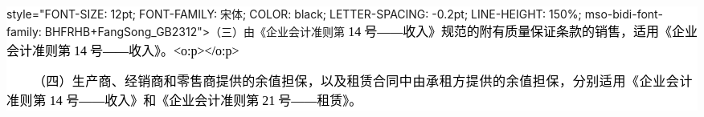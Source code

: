 style="FONT-SIZE: 12pt; FONT-FAMILY: 宋体; COLOR: black; LETTER-SPACING: -0.2pt; LINE-HEIGHT: 150%; mso-bidi-font-family: BHFRHB+FangSong_GB2312">（三）由《企业会计准则第</SPAN><SPAN 
style="FONT-SIZE: 12pt; FONT-FAMILY: 宋体; COLOR: black; LETTER-SPACING: 0.25pt; LINE-HEIGHT: 150%"> 
</SPAN><SPAN lang=EN-US 
style="FONT-SIZE: 12pt; FONT-FAMILY: 宋体; COLOR: black; LETTER-SPACING: -0.05pt; LINE-HEIGHT: 150%">14</SPAN><SPAN 
lang=EN-US 
style="FONT-SIZE: 12pt; FONT-FAMILY: 宋体; COLOR: black; LETTER-SPACING: 0.1pt; LINE-HEIGHT: 150%"> 
</SPAN><SPAN 
style="FONT-SIZE: 12pt; FONT-FAMILY: 宋体; COLOR: black; LINE-HEIGHT: 150%; mso-bidi-font-family: BHFRHB+FangSong_GB2312">号</SPAN><SPAN 
lang=EN-US 
style="FONT-SIZE: 12pt; FONT-FAMILY: 宋体; COLOR: black; LINE-HEIGHT: 150%; mso-bidi-font-family: LEAGSJ+TimesNewRomanPSMT">——</SPAN><SPAN 
style="FONT-SIZE: 12pt; FONT-FAMILY: 宋体; COLOR: black; LETTER-SPACING: -0.1pt; LINE-HEIGHT: 150%; mso-bidi-font-family: BHFRHB+FangSong_GB2312">收入》规范的附有质量保</SPAN><SPAN 
style="FONT-SIZE: 12pt; FONT-FAMILY: 宋体; COLOR: black; LINE-HEIGHT: 150%; mso-bidi-font-family: BHFRHB+FangSong_GB2312">证条款的销售，适用《企业会计准则第</SPAN><SPAN 
lang=EN-US 
style="FONT-SIZE: 12pt; FONT-FAMILY: 宋体; COLOR: black; LETTER-SPACING: -0.05pt; LINE-HEIGHT: 150%"> 
14</SPAN><SPAN lang=EN-US 
style="FONT-SIZE: 12pt; FONT-FAMILY: 宋体; COLOR: black; LETTER-SPACING: 0.1pt; LINE-HEIGHT: 150%"> 
</SPAN><SPAN 
style="FONT-SIZE: 12pt; FONT-FAMILY: 宋体; COLOR: black; LINE-HEIGHT: 150%; mso-bidi-font-family: BHFRHB+FangSong_GB2312">号</SPAN><SPAN 
lang=EN-US 
style="FONT-SIZE: 12pt; FONT-FAMILY: 宋体; COLOR: black; LINE-HEIGHT: 150%; mso-bidi-font-family: LEAGSJ+TimesNewRomanPSMT">——</SPAN><SPAN 
style="FONT-SIZE: 12pt; FONT-FAMILY: 宋体; COLOR: black; LINE-HEIGHT: 150%; mso-bidi-font-family: BHFRHB+FangSong_GB2312">收入》。</SPAN><SPAN 
lang=EN-US 
style="FONT-SIZE: 12pt; FONT-FAMILY: 宋体; COLOR: black; LINE-HEIGHT: 150%"><o:p></o:p></SPAN></P>
<P class=MsoNormalCxSpMiddle 
style="MARGIN: auto 0cm; LINE-HEIGHT: 150%; TEXT-INDENT: 24.8pt; mso-layout-grid-align: none; mso-char-indent-count: 2.0; mso-margin-top-alt: auto; mso-margin-bottom-alt: auto; mso-add-space: auto"><SPAN 
style="FONT-SIZE: 12pt; FONT-FAMILY: 宋体; COLOR: black; LETTER-SPACING: 0.2pt; LINE-HEIGHT: 150%; mso-bidi-font-family: BHFRHB+FangSong_GB2312">（四）生产商、经销商和零售商提供的余值担保，以及租赁合</SPAN><SPAN 
style="FONT-SIZE: 12pt; FONT-FAMILY: 宋体; COLOR: black; LETTER-SPACING: 0.45pt; LINE-HEIGHT: 150%; mso-bidi-font-family: BHFRHB+FangSong_GB2312">同中由承租方提供的余值担保，分别适用《企业会计准则第</SPAN><SPAN 
style="FONT-SIZE: 12pt; FONT-FAMILY: 宋体; COLOR: black; LINE-HEIGHT: 150%"> <SPAN 
lang=EN-US style="LETTER-SPACING: -0.05pt">14</SPAN><SPAN lang=EN-US 
style="LETTER-SPACING: 0.45pt"> </SPAN></SPAN><SPAN 
style="FONT-SIZE: 12pt; FONT-FAMILY: 宋体; COLOR: black; LINE-HEIGHT: 150%; mso-bidi-font-family: BHFRHB+FangSong_GB2312">号</SPAN><SPAN 
lang=EN-US 
style="FONT-SIZE: 12pt; FONT-FAMILY: 宋体; COLOR: black; LINE-HEIGHT: 150%; mso-bidi-font-family: LEAGSJ+TimesNewRomanPSMT">——</SPAN><SPAN 
style="FONT-SIZE: 12pt; FONT-FAMILY: 宋体; COLOR: black; LINE-HEIGHT: 150%; mso-bidi-font-family: BHFRHB+FangSong_GB2312">收入》和《企业会计准则第</SPAN><SPAN 
lang=EN-US 
style="FONT-SIZE: 12pt; FONT-FAMILY: 宋体; COLOR: black; LETTER-SPACING: -0.05pt; LINE-HEIGHT: 150%"> 
21</SPAN><SPAN lang=EN-US 
style="FONT-SIZE: 12pt; FONT-FAMILY: 宋体; COLOR: black; LETTER-SPACING: 0.1pt; LINE-HEIGHT: 150%"> 
</SPAN><SPAN 
style="FONT-SIZE: 12pt; FONT-FAMILY: 宋体; COLOR: black; LINE-HEIGHT: 150%; mso-bidi-font-family: BHFRHB+FangSong_GB2312">号</SPAN><SPAN 
lang=EN-US 
style="FONT-SIZE: 12pt; FONT-FAMILY: 宋体; COLOR: black; LINE-HEIGHT: 150%; mso-bidi-font-family: LEAGSJ+TimesNewRomanPSMT">——</SPAN><SPAN 
style="FONT-SIZE: 12pt; FONT-FAMILY: 宋体; COLOR: black; LINE-HEIGHT: 150%; mso-bidi-font-family: BHFRHB+FangSong_GB2312">租赁》。</SPAN><SPAN 
lang=EN-US 
style="FONT-SIZE: 12pt; FONT-FAMILY: 宋体; COLOR: black; LINE-HEIGHT: 150%"><o:p></o:p></SPAN></P>